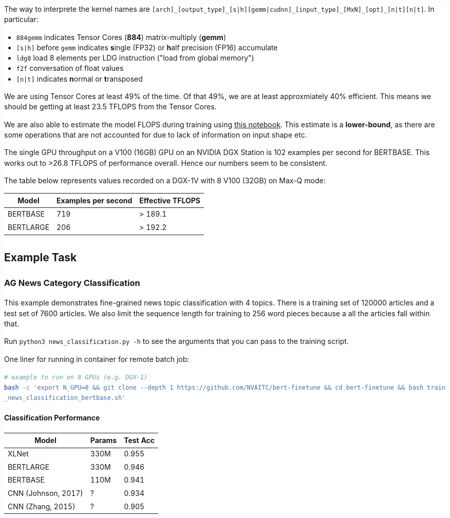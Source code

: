 The way to interprete the kernel names are `[arch]_[output_type]_[s|h][gemm|cudnn]_[input_type]_[MxN]_[opt]_[n|t][n|t]`. In particular:

* `884gemm` indicates Tensor Cores (**884**) matrix-multiply (**gemm**)
* `[s|h]` before `gemm` indicates **s**ingle (FP32) or **h**alf precision (FP16) accumulate
* `ldg8` load 8 elements per LDG instruction ("load from global memory")
* `f2f` conversation of float values
* `[n|t]` indicates **n**ormal or **t**ransposed

We are using Tensor Cores at least 49% of the time. Of that 49%, we are at least approxmiately 40% efficient. This means we should be getting at least 23.5 TFLOPS from the Tensor Cores.

We are also able to estimate the model FLOPS during training using [this notebook](model_flops.ipynb). This estimate is a **lower-bound**, as there are some operations that are not accounted for due to lack of information on input shape etc.

The single GPU throughput on a V100 (16GB) GPU on an NVIDIA DGX Station is 102 examples per second for BERTBASE. This works out to >26.8 TFLOPS of performance overall. Hence our numbers seem to be consistent.

The table below represents values recorded on a DGX-1V with 8 V100 (32GB) on Max-Q mode:

| Model     | Examples per second | Effective TFLOPS |
| --------- | ------------------- | ---------------- |
| BERTBASE  | 719                 | > 189.1          |
| BERTLARGE | 206                 | > 192.2          |

## Example Task

### AG News Category Classification

This example demonstrates fine-grained news topic classification with 4 topics. There is a training set of 120000 articles and a test set of 7600 articles. We also limit the sequence length for training to 256 word pieces because a all the articles fall within that.

Run `python3 news_classification.py -h` to see the arguments that you can pass to the training script.

One liner for running in container for remote batch job:

```bash
# example to run on 8 GPUs (e.g. DGX-1)
bash -c 'export N_GPU=8 && git clone --depth 1 https://github.com/NVAITC/bert-finetune && cd bert-finetune && bash train_news_classification_bertbase.sh'
```

#### Classification Performance

| Model      | Params | Test Acc |
| ---------- | ------ | -------- |
| XLNet      | 330M   | 0.955    |
| BERTLARGE  | 330M   | 0.946    |
| BERTBASE   | 110M   | 0.941    |
| CNN (Johnson, 2017) | ? | 0.934    |
| CNN (Zhang, 2015)   | ? | 0.905    |
